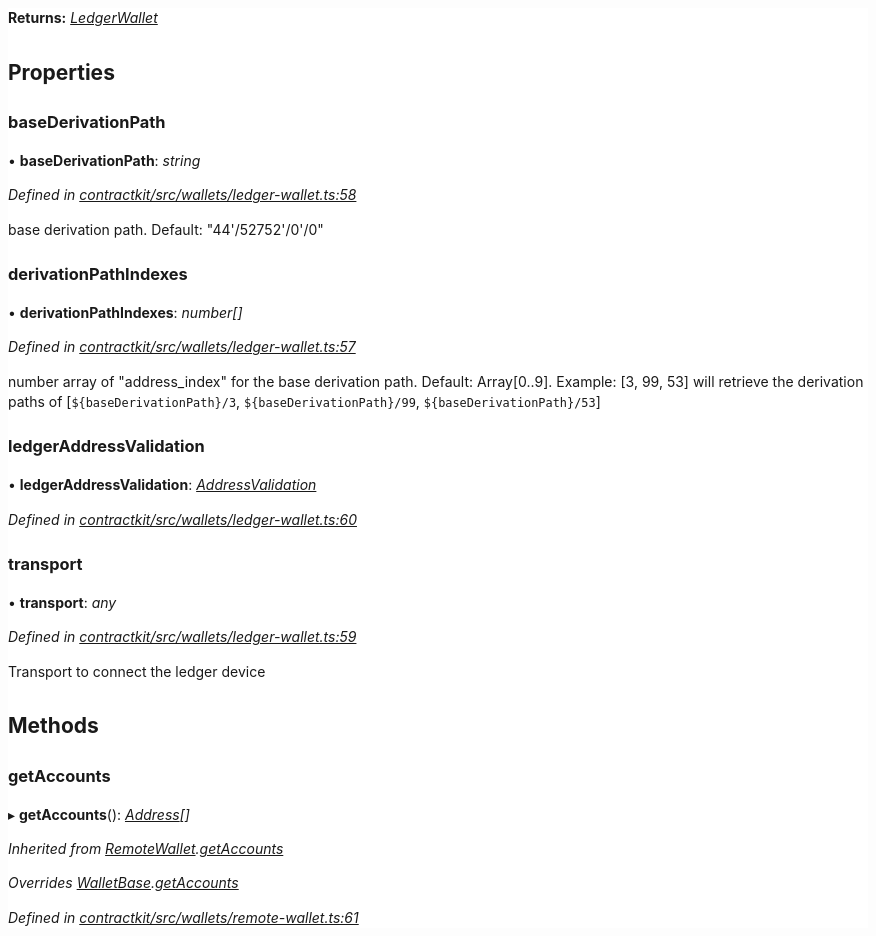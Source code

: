 **Returns:** [_LedgerWallet_](_wallets_ledger_wallet_.ledgerwallet.md)

## Properties

### baseDerivationPath

• **baseDerivationPath**: _string_

_Defined in_ [_contractkit/src/wallets/ledger-wallet.ts:58_](https://github.com/celo-org/celo-monorepo/blob/master/packages/contractkit/src/wallets/ledger-wallet.ts#L58)

base derivation path. Default: "44'/52752'/0'/0"

### derivationPathIndexes

• **derivationPathIndexes**: _number\[\]_

_Defined in_ [_contractkit/src/wallets/ledger-wallet.ts:57_](https://github.com/celo-org/celo-monorepo/blob/master/packages/contractkit/src/wallets/ledger-wallet.ts#L57)

number array of "address\_index" for the base derivation path. Default: Array\[0..9\]. Example: \[3, 99, 53\] will retrieve the derivation paths of \[`${baseDerivationPath}/3`, `${baseDerivationPath}/99`, `${baseDerivationPath}/53`\]

### ledgerAddressValidation

• **ledgerAddressValidation**: [_AddressValidation_](../enums/_wallets_ledger_wallet_.addressvalidation.md)

_Defined in_ [_contractkit/src/wallets/ledger-wallet.ts:60_](https://github.com/celo-org/celo-monorepo/blob/master/packages/contractkit/src/wallets/ledger-wallet.ts#L60)

### transport

• **transport**: _any_

_Defined in_ [_contractkit/src/wallets/ledger-wallet.ts:59_](https://github.com/celo-org/celo-monorepo/blob/master/packages/contractkit/src/wallets/ledger-wallet.ts#L59)

Transport to connect the ledger device

## Methods

### getAccounts

▸ **getAccounts**\(\): [_Address_](../external-modules/_base_.md#address)_\[\]_

_Inherited from_ [_RemoteWallet_](_wallets_remote_wallet_.remotewallet.md)_._[_getAccounts_](_wallets_remote_wallet_.remotewallet.md#getaccounts)

_Overrides_ [_WalletBase_](_wallets_wallet_.walletbase.md)_._[_getAccounts_](_wallets_wallet_.walletbase.md#getaccounts)

_Defined in_ [_contractkit/src/wallets/remote-wallet.ts:61_](https://github.com/celo-org/celo-monorepo/blob/master/packages/contractkit/src/wallets/remote-wallet.ts#L61)
